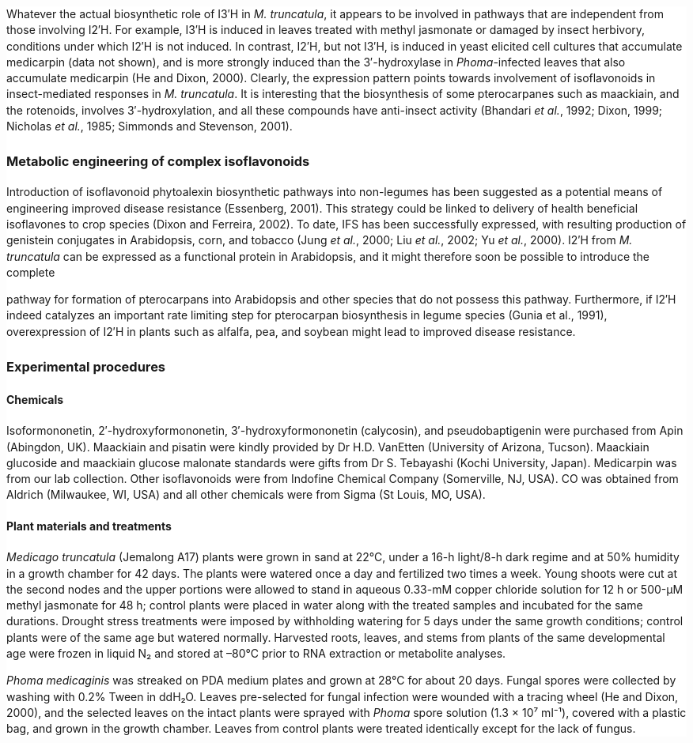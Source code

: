 Whatever the actual biosynthetic role of I3′H in *M. truncatula*, it appears to be involved in pathways that are independent from those involving I2′H. For example, I3′H is induced in leaves treated with methyl jasmonate or damaged by insect herbivory, conditions under which I2′H is not induced. In contrast, I2′H, but not I3′H, is induced in yeast elicited cell cultures that accumulate medicarpin (data not shown), and is more strongly induced than the 3′-hydroxylase in *Phoma*-infected leaves that also accumulate medicarpin (He and Dixon, 2000). Clearly, the expression pattern points towards involvement of isoflavonoids in insect-mediated responses in *M. truncatula*. It is interesting that the biosynthesis of some pterocarpanes such as maackiain, and the rotenoids, involves 3′-hydroxylation, and all these compounds have anti-insect activity (Bhandari *et al.*, 1992; Dixon, 1999; Nicholas *et al.*, 1985; Simmonds and Stevenson, 2001).

### Metabolic engineering of complex isoflavonoids

Introduction of isoflavonoid phytoalexin biosynthetic pathways into non-legumes has been suggested as a potential means of engineering improved disease resistance (Essenberg, 2001). This strategy could be linked to delivery of health beneficial isoflavones to crop species (Dixon and Ferreira, 2002). To date, IFS has been successfully expressed, with resulting production of genistein conjugates in Arabidopsis, corn, and tobacco (Jung *et al.*, 2000; Liu *et al.*, 2002; Yu *et al.*, 2000). I2′H from *M. truncatula* can be expressed as a functional protein in Arabidopsis, and it might therefore soon be possible to introduce the complete

pathway for formation of pterocarpans into Arabidopsis and other species that do not possess this pathway. Furthermore, if I2′H indeed catalyzes an important rate limiting step for pterocarpan biosynthesis in legume species (Gunia et al., 1991), overexpression of I2′H in plants such as alfalfa, pea, and soybean might lead to improved disease resistance.

### Experimental procedures

#### Chemicals
Isoformononetin, 2′-hydroxyformononetin, 3′-hydroxyformononetin (calycosin), and pseudobaptigenin were purchased from Apin (Abingdon, UK). Maackiain and pisatin were kindly provided by Dr H.D. VanEtten (University of Arizona, Tucson). Maackiain glucoside and maackiain glucose malonate standards were gifts from Dr S. Tebayashi (Kochi University, Japan). Medicarpin was from our lab collection. Other isoflavonoids were from Indofine Chemical Company (Somerville, NJ, USA). CO was obtained from Aldrich (Milwaukee, WI, USA) and all other chemicals were from Sigma (St Louis, MO, USA).

#### Plant materials and treatments
*Medicago truncatula* (Jemalong A17) plants were grown in sand at 22°C, under a 16-h light/8-h dark regime and at 50% humidity in a growth chamber for 42 days. The plants were watered once a day and fertilized two times a week. Young shoots were cut at the second nodes and the upper portions were allowed to stand in aqueous 0.33-mM copper chloride solution for 12 h or 500-μM methyl jasmonate for 48 h; control plants were placed in water along with the treated samples and incubated for the same durations. Drought stress treatments were imposed by withholding watering for 5 days under the same growth conditions; control plants were of the same age but watered normally. Harvested roots, leaves, and stems from plants of the same developmental age were frozen in liquid N₂ and stored at –80°C prior to RNA extraction or metabolite analyses.

*Phoma medicaginis* was streaked on PDA medium plates and grown at 28°C for about 20 days. Fungal spores were collected by washing with 0.2% Tween in ddH₂O. Leaves pre-selected for fungal infection were wounded with a tracing wheel (He and Dixon, 2000), and the selected leaves on the intact plants were sprayed with *Phoma* spore solution (1.3 × 10⁷ ml⁻¹), covered with a plastic bag, and grown in the growth chamber. Leaves from control plants were treated identically except for the lack of fungus.
